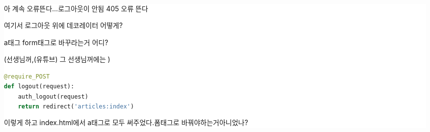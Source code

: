   

  아 계속 오류뜬다...로그아웃이 안됨 405 오류 뜬다 

  여기서 로그아웃 위에 데코레이터 어떻게?

  a태그 form태그로 바꾸라는거 어디? 

  (선생님꺼,(유튜브) 그 선생님꺼에는 )

  ```python
  @require_POST
  def logout(request):
      auth_logout(request)
      return redirect('articles:index')
  ```

  이렇게 하고 index.html에서 a태그로 모두 써주었다.폼태그로 바꿔야하는거아니었나?

  

